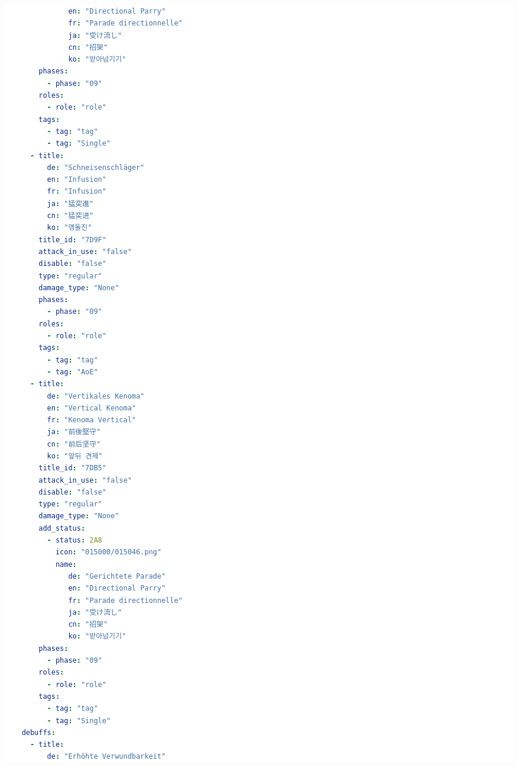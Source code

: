 ```yaml
               en: "Directional Parry"
               fr: "Parade directionnelle"
               ja: "受け流し"
               cn: "招架"
               ko: "받아넘기기"
        phases:
          - phase: "09"
        roles:
          - role: "role"
        tags:
          - tag: "tag"
          - tag: "Single"
      - title:
          de: "Schneisenschläger"
          en: "Infusion"
          fr: "Infusion"
          ja: "猛突進"
          cn: "猛突进"
          ko: "맹돌진"
        title_id: "7D9F"
        attack_in_use: "false"
        disable: "false"
        type: "regular"
        damage_type: "None"
        phases:
          - phase: "09"
        roles:
          - role: "role"
        tags:
          - tag: "tag"
          - tag: "AoE"
      - title:
          de: "Vertikales Kenoma"
          en: "Vertical Kenoma"
          fr: "Kenoma Vertical"
          ja: "前後堅守"
          cn: "前后坚守"
          ko: "앞뒤 견제"
        title_id: "7DB5"
        attack_in_use: "false"
        disable: "false"
        type: "regular"
        damage_type: "None"
        add_status:
          - status: 2A8
            icon: "015000/015046.png"
            name:
               de: "Gerichtete Parade"
               en: "Directional Parry"
               fr: "Parade directionnelle"
               ja: "受け流し"
               cn: "招架"
               ko: "받아넘기기"
        phases:
          - phase: "09"
        roles:
          - role: "role"
        tags:
          - tag: "tag"
          - tag: "Single"
    debuffs:
      - title:
          de: "Erhöhte Verwundbarkeit"
```